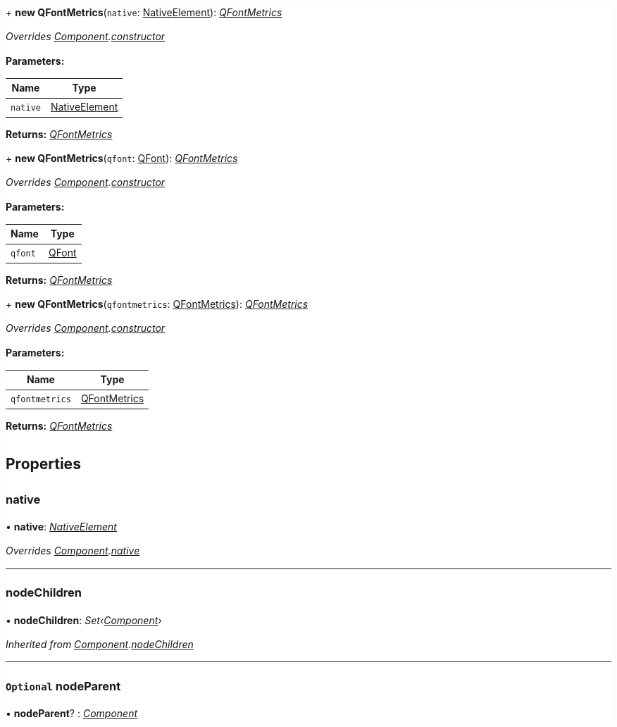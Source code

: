 \+ **new QFontMetrics**(`native`: [NativeElement](../globals.md#nativeelement)): *[QFontMetrics](qfontmetrics.md)*

*Overrides [Component](component.md).[constructor](component.md#constructor)*

**Parameters:**

Name | Type |
------ | ------ |
`native` | [NativeElement](../globals.md#nativeelement) |

**Returns:** *[QFontMetrics](qfontmetrics.md)*

\+ **new QFontMetrics**(`qfont`: [QFont](qfont.md)): *[QFontMetrics](qfontmetrics.md)*

*Overrides [Component](component.md).[constructor](component.md#constructor)*

**Parameters:**

Name | Type |
------ | ------ |
`qfont` | [QFont](qfont.md) |

**Returns:** *[QFontMetrics](qfontmetrics.md)*

\+ **new QFontMetrics**(`qfontmetrics`: [QFontMetrics](qfontmetrics.md)): *[QFontMetrics](qfontmetrics.md)*

*Overrides [Component](component.md).[constructor](component.md#constructor)*

**Parameters:**

Name | Type |
------ | ------ |
`qfontmetrics` | [QFontMetrics](qfontmetrics.md) |

**Returns:** *[QFontMetrics](qfontmetrics.md)*

## Properties

###  native

• **native**: *[NativeElement](../globals.md#nativeelement)*

*Overrides [Component](component.md).[native](component.md#abstract-native)*

___

###  nodeChildren

• **nodeChildren**: *Set‹[Component](component.md)›*

*Inherited from [Component](component.md).[nodeChildren](component.md#nodechildren)*

___

### `Optional` nodeParent

• **nodeParent**? : *[Component](component.md)*
